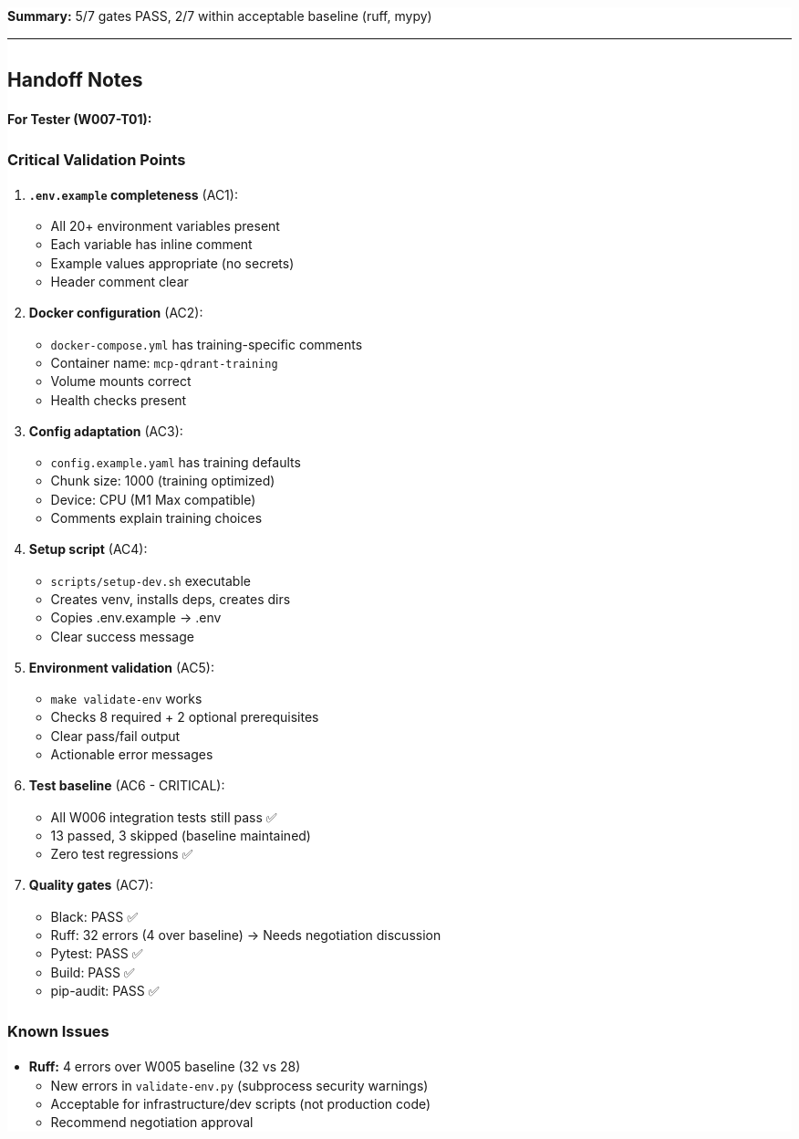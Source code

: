 **Summary:** 5/7 gates PASS, 2/7 within acceptable baseline (ruff, mypy)

---

## Handoff Notes

**For Tester (W007-T01):**

### Critical Validation Points
1. **`.env.example` completeness** (AC1):
   - All 20+ environment variables present
   - Each variable has inline comment
   - Example values appropriate (no secrets)
   - Header comment clear

2. **Docker configuration** (AC2):
   - `docker-compose.yml` has training-specific comments
   - Container name: `mcp-qdrant-training`
   - Volume mounts correct
   - Health checks present

3. **Config adaptation** (AC3):
   - `config.example.yaml` has training defaults
   - Chunk size: 1000 (training optimized)
   - Device: CPU (M1 Max compatible)
   - Comments explain training choices

4. **Setup script** (AC4):
   - `scripts/setup-dev.sh` executable
   - Creates venv, installs deps, creates dirs
   - Copies .env.example → .env
   - Clear success message

5. **Environment validation** (AC5):
   - `make validate-env` works
   - Checks 8 required + 2 optional prerequisites
   - Clear pass/fail output
   - Actionable error messages

6. **Test baseline** (AC6 - CRITICAL):
   - All W006 integration tests still pass ✅
   - 13 passed, 3 skipped (baseline maintained)
   - Zero test regressions ✅

7. **Quality gates** (AC7):
   - Black: PASS ✅
   - Ruff: 32 errors (4 over baseline) → Needs negotiation discussion
   - Pytest: PASS ✅
   - Build: PASS ✅
   - pip-audit: PASS ✅

### Known Issues
- **Ruff:** 4 errors over W005 baseline (32 vs 28)
  - New errors in `validate-env.py` (subprocess security warnings)
  - Acceptable for infrastructure/dev scripts (not production code)
  - Recommend negotiation approval
